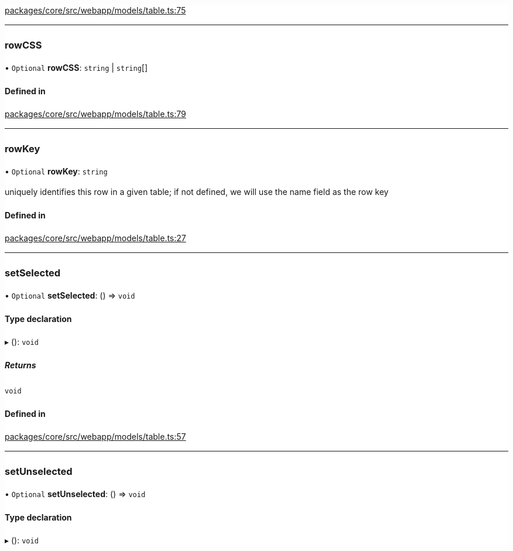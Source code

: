 [packages/core/src/webapp/models/table.ts:75](https://github.com/mra-ruiz/kui/blob/27e887ab4/packages/core/src/webapp/models/table.ts#L75)

---

### rowCSS

• `Optional` **rowCSS**: `string` \| `string`[]

#### Defined in

[packages/core/src/webapp/models/table.ts:79](https://github.com/mra-ruiz/kui/blob/27e887ab4/packages/core/src/webapp/models/table.ts#L79)

---

### rowKey

• `Optional` **rowKey**: `string`

uniquely identifies this row in a given table; if not defined, we will use the name field as the row key

#### Defined in

[packages/core/src/webapp/models/table.ts:27](https://github.com/mra-ruiz/kui/blob/27e887ab4/packages/core/src/webapp/models/table.ts#L27)

---

### setSelected

• `Optional` **setSelected**: () => `void`

#### Type declaration

▸ (): `void`

##### Returns

`void`

#### Defined in

[packages/core/src/webapp/models/table.ts:57](https://github.com/mra-ruiz/kui/blob/27e887ab4/packages/core/src/webapp/models/table.ts#L57)

---

### setUnselected

• `Optional` **setUnselected**: () => `void`

#### Type declaration

▸ (): `void`
